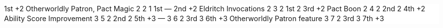 <tbody>
<tr>
	<td>1st</td>
	<td>+2</td>
	<td>Otherworldly Patron, Pact Magic</td>
	<td>2</td>
	<td>2</td>
	<td>1</td>
	<td>1st</td>
	<td>&#8212;</td>
</tr>
<tr>
	<td>2nd</td>
	<td>+2</td>
	<td>Eldritch Invocations</td>
	<td>2</td>
	<td>3</td>
	<td>2</td>
	<td>1st</td>
	<td>2</td>
</tr>
<tr>
	<td>3rd</td>
	<td>+2</td>
	<td>Pact Boon</td>
	<td>2</td>
	<td>4</td>
	<td>2</td>
	<td>2nd</td>
	<td>2</td>
</tr>
<tr>
	<td>4th</td>
	<td>+2</td>
	<td>Ability Score Improvement</td>
	<td>3</td>
	<td>5</td>
	<td>2</td>
	<td>2nd</td>
	<td>2</td>
</tr>
<tr>
	<td>5th</td>
	<td>+3</td>
	<td>&#8212;</td>
	<td>3</td>
	<td>6</td>
	<td>2</td>
	<td>3rd</td>
	<td>3</td>
</tr>
<tr>
	<td>6th</td>
	<td>+3</td>
	<td>Otherworldly Patron feature</td>
	<td>3</td>
	<td>7</td>
	<td>2</td>
	<td>3rd</td>
	<td>3</td>
</tr>
<tr>
	<td>7th</td>
	<td>+3</td>